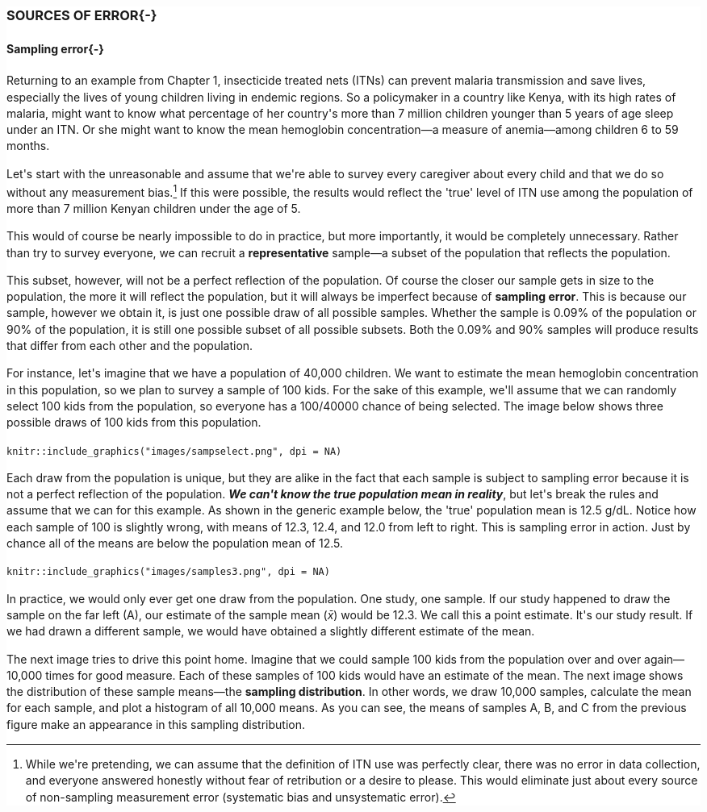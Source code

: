 ### SOURCES OF ERROR{-}

#### Sampling error{-}

Returning to an example from Chapter 1, insecticide treated nets (ITNs) can prevent malaria transmission and save lives, especially the lives of young children living in endemic regions. So a policymaker in a country like Kenya, with its high rates of malaria, might want to know what percentage of her country's more than 7 million children younger than 5 years of age sleep under an ITN. Or she might want to know the mean hemoglobin concentration—a measure of anemia—among children 6 to 59 months.

Let's start with the unreasonable and assume that we're able to survey every caregiver about every child and that we do so without any measurement bias.[^noerror] If this were possible, the results would reflect the 'true' level of ITN use among the population of more than 7 million Kenyan children under the age of 5.

[^noerror]: While we're pretending, we can assume that the definition of ITN use was perfectly clear, there was no error in data collection, and everyone answered honestly without fear of retribution or a desire to please. This would eliminate just about every source of non-sampling measurement error (systematic bias and unsystematic error).

This would of course be nearly impossible to do in practice, but more importantly, it would be completely unnecessary. Rather than try to survey everyone, we can recruit a **representative** sample—a subset of the population that reflects the population.

This subset, however, will not be a perfect reflection of the population. Of course the closer our sample gets in size to the population, the more it will reflect the population, but it will always be imperfect because of **sampling error**. This is because our sample, however we obtain it, is just one possible draw of all possible samples. Whether the sample is 0.09% of the population or 90% of the population, it is still one possible subset of all possible subsets. Both the 0.09% and 90% samples will produce results that differ from each other and the population.

For instance, let's imagine that we have a population of 40,000 children. We want to estimate the mean hemoglobin concentration in this population, so we plan to survey a sample of 100 kids. For the sake of this example, we'll assume that we can randomly select 100 kids from the population, so everyone has a 100/40000 chance of being selected. The image below shows three possible draws of 100 kids from this population.  

```{r sampdraws, fig.cap="Three possible draws from the population. Each circle in this illustration represents a child, and the circles are different sizes and colors to remind us that our population is made up of different types of children.", echo=F}
knitr::include_graphics("images/sampselect.png", dpi = NA)
```
Each draw from the population is unique, but they are alike in the fact that each sample is subject to sampling error because it is not a perfect reflection of the population. ***We can't know the true population mean in reality***, but let's break the rules and assume that we can for this example. As shown in the generic example below, the 'true' population mean is 12.5 g/dL. Notice how each sample of 100 is slightly wrong, with means of 12.3, 12.4, and 12.0 from left to right. This is sampling error in action. Just by chance all of the means are below the population mean of 12.5.

```{r sampdraws2, fig.cap="Histograms of the 100 data points in each sample and the sample means showing sampling error relative to the population.", echo=F}
knitr::include_graphics("images/samples3.png", dpi = NA)
```

In practice, we would only ever get one draw from the population. One study, one sample. If our study happened to draw the sample on the far left (A), our estimate of the sample mean ($\bar{x}$) would be 12.3. We call this a point estimate. It's our study result. If we had drawn a different sample, we would have obtained a slightly different estimate of the mean.

The next image tries to drive this point home. Imagine that we could sample 100 kids from the population over and over again—10,000 times for good measure. Each of these samples of 100 kids would have an estimate of the mean. The next image shows the distribution of these sample means—the **sampling distribution**. In other words, we draw 10,000 samples, calculate the mean for each sample, and plot a histogram of all 10,000 means. As you can see, the means of samples A, B, and C from the previous figure make an appearance in this sampling distribution.


[^samplingframe]: Not a total absence, however. Multi-stage cluster sampling offers an easier approach for developing a nationally representative sampling frame where one does not exist.
[^moss]: Moss, W. J., Hamapumbu, H., Kobayashi, T., Shields, T., Kamanga, A., Clennon, J., ... & Glass, G. (2011). Use of remote sensing to identify spatial risk factors for malaria in a region of declining transmission: a cross-sectional and longitudinal community survey. [*Malaria Journal, 10*](http://www.malariajournal.com/content/10/1/163), 163.
[^oyibo]: Oyibo, P. G., Ebeigbe, P. N., & Nwonwu, E. U. (2011). Assessment of the risk status of pregnant women presenting for antenatal care in a rural health facility in Ebonyi State, South Eastern Nigeria. [*North American Journal of Medical Sciences, 3(9)*](http://www.ncbi.nlm.nih.gov/pmc/articles/PMC3271398/), 424.
[^cappuccio]: Cappuccio, F. P., Micah, F. B., Emmett, L., Kerry, S. M., Antwi, S., Martin-Peprah, R., ... & Eastwood, J. B. (2004). Prevalence, detection, management, and control of hypertension in Ashanti, West Africa. [*Hypertension, 43(5)*](http://hyper.ahajournals.org/content/43/5/1017.full), 1017-1022.
[^malekinejad]: Malekinejad, M., Johnston, L. G., Kendall, C., Kerr, L. R. F. S., Rifkin, M. R., & Rutherford, G. W. (2008). Using respondent-driven sampling methodology for HIV biological and behavioral surveillance in international settings: a systematic review. [*AIDS and Behavior, 12(1)*](http://www.ncbi.nlm.nih.gov/pubmed/18561018), 105-130. 
[^computer]: You might literally pull slips of paper out of a hat if your population is small, but more likely you would use a random number generator.
[^anc]: Oyibo et al. ended up with a probability sample with this approach, but they could not claim that their sample represented the population of pregnant women. First, they only sampled from one small health clinic in one small part of one country. Second, they did not sample all pregnant women, just those who visited the clinic for antenatal care. However, their sample was representative of women in this particular community who attended antenatal care services. In cases like this, researchers often make an argument that the results could possibly generalize to other settings and populations, but these arguments are conceptual, not empirical.
[^largenumbers]: If our sample size is large enough, we should get a representative sample by chance alone. Proportional sampling just helps to ensure that we will.
[^cluster]: Presumably this would not be possible anyway because we are turning to cluster sampling precisely because we do not have a sampling frame of individuals across all clusters. If we did, we could just randomly select from the overall sampling frame or treat the clusters as strata and select from within each strata. Cluster sampling presumes that we don't have this magical list.
[^kdhs14]: The 2014 KDHS was designed to be representative down to the county level (47).